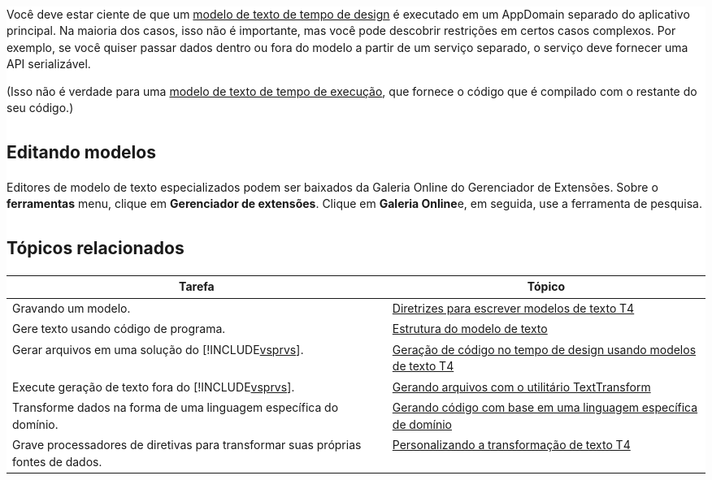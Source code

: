  Você deve estar ciente de que um [modelo de texto de tempo de design](../modeling/design-time-code-generation-by-using-t4-text-templates.md) é executado em um AppDomain separado do aplicativo principal. Na maioria dos casos, isso não é importante, mas você pode descobrir restrições em certos casos complexos. Por exemplo, se você quiser passar dados dentro ou fora do modelo a partir de um serviço separado, o serviço deve fornecer uma API serializável.

 (Isso não é verdade para uma [modelo de texto de tempo de execução](../modeling/run-time-text-generation-with-t4-text-templates.md), que fornece o código que é compilado com o restante do seu código.)

## <a name="editing-templates"></a>Editando modelos
 Editores de modelo de texto especializados podem ser baixados da Galeria Online do Gerenciador de Extensões. Sobre o **ferramentas** menu, clique em **Gerenciador de extensões**. Clique em **Galeria Online**e, em seguida, use a ferramenta de pesquisa.

## <a name="related-topics"></a>Tópicos relacionados

|Tarefa|Tópico|
|----------|-----------|
|Gravando um modelo.|[Diretrizes para escrever modelos de texto T4](../modeling/guidelines-for-writing-t4-text-templates.md)|
|Gere texto usando código de programa.|[Estrutura do modelo de texto](../modeling/writing-a-t4-text-template.md)|
|Gerar arquivos em uma solução do [!INCLUDE[vsprvs](../code-quality/includes/vsprvs_md.md)].|[Geração de código no tempo de design usando modelos de texto T4](../modeling/design-time-code-generation-by-using-t4-text-templates.md)|
|Execute geração de texto fora do [!INCLUDE[vsprvs](../code-quality/includes/vsprvs_md.md)].|[Gerando arquivos com o utilitário TextTransform](../modeling/generating-files-with-the-texttransform-utility.md)|
|Transforme dados na forma de uma linguagem específica do domínio.|[Gerando código com base em uma linguagem específica de domínio](../modeling/generating-code-from-a-domain-specific-language.md)|
|Grave processadores de diretivas para transformar suas próprias fontes de dados.|[Personalizando a transformação de texto T4](../modeling/customizing-t4-text-transformation.md)|
